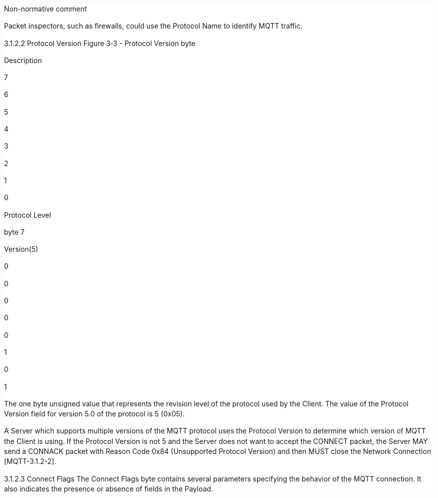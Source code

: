  

Non-normative comment

Packet inspectors, such as firewalls, could use the Protocol Name to identify MQTT traffic.

 

3.1.2.2 Protocol Version
Figure 3‑3 - Protocol Version byte

 

Description

7

6

5

4

3

2

1

0

Protocol Level

byte 7

Version(5)

0

0

0

0

0

1

0

1

 

The one byte unsigned value that represents the revision level of the protocol used by the Client. The value of the Protocol Version field for version 5.0 of the protocol is 5 (0x05).

 

A Server which supports multiple versions of the MQTT protocol uses the Protocol Version to determine which version of MQTT the Client is using. If the Protocol Version is not 5 and the Server does not want to accept the CONNECT packet, the Server MAY send a CONNACK packet with Reason Code 0x84 (Unsupported Protocol Version) and then MUST close the Network Connection [MQTT-3.1.2-2].

 

3.1.2.3 Connect Flags
The Connect Flags byte contains several parameters specifying the behavior of the MQTT connection. It also indicates the presence or absence of fields in the Payload.
